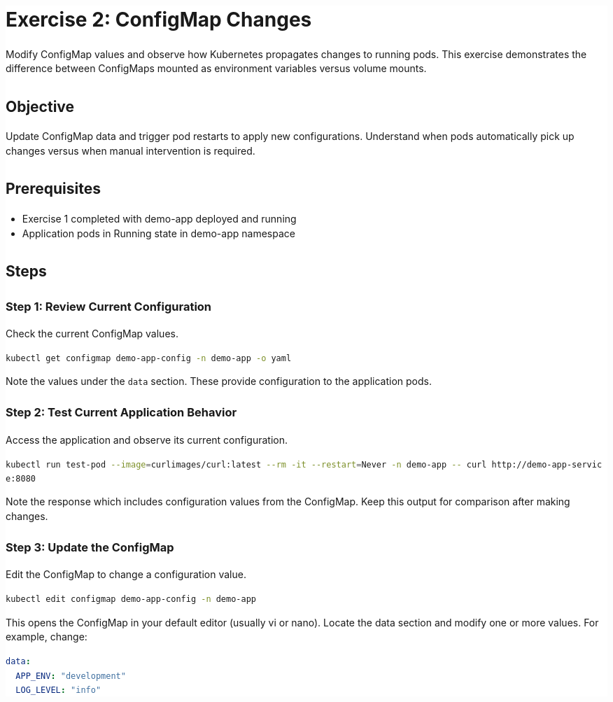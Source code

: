 # Exercise 2: ConfigMap Changes

Modify ConfigMap values and observe how Kubernetes propagates changes to running pods. This exercise demonstrates the difference between ConfigMaps mounted as environment variables versus volume mounts.

## Objective

Update ConfigMap data and trigger pod restarts to apply new configurations. Understand when pods automatically pick up changes versus when manual intervention is required.

## Prerequisites

- Exercise 1 completed with demo-app deployed and running
- Application pods in Running state in demo-app namespace

## Steps

### Step 1: Review Current Configuration

Check the current ConfigMap values.
```bash
kubectl get configmap demo-app-config -n demo-app -o yaml
```

Note the values under the `data` section. These provide configuration to the application pods.

### Step 2: Test Current Application Behavior

Access the application and observe its current configuration.
```bash
kubectl run test-pod --image=curlimages/curl:latest --rm -it --restart=Never -n demo-app -- curl http://demo-app-service:8080
```

Note the response which includes configuration values from the ConfigMap. Keep this output for comparison after making changes.

### Step 3: Update the ConfigMap

Edit the ConfigMap to change a configuration value.
```bash
kubectl edit configmap demo-app-config -n demo-app
```

This opens the ConfigMap in your default editor (usually vi or nano). Locate the data section and modify one or more values. For example, change:
```yaml
data:
  APP_ENV: "development"
  LOG_LEVEL: "info"
```
